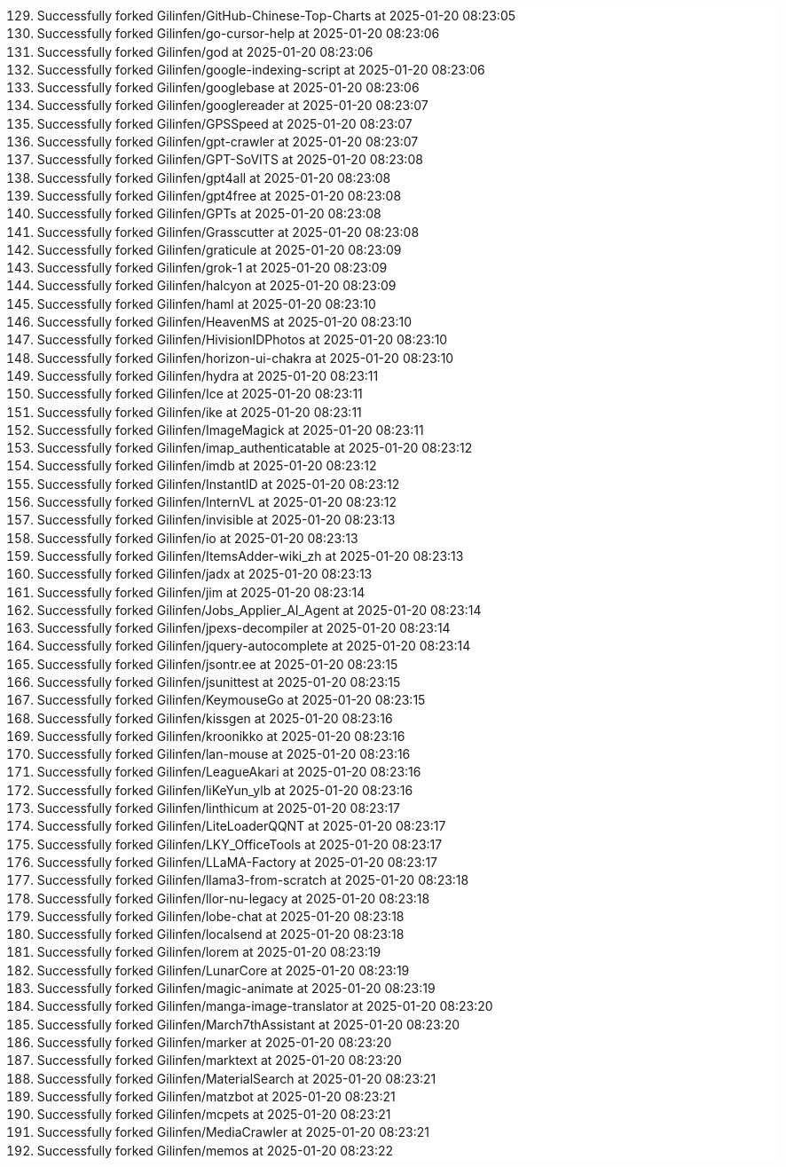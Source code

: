 129. Successfully forked Gilinfen/GitHub-Chinese-Top-Charts at 2025-01-20 08:23:05
130. Successfully forked Gilinfen/go-cursor-help at 2025-01-20 08:23:06
131. Successfully forked Gilinfen/god at 2025-01-20 08:23:06
132. Successfully forked Gilinfen/google-indexing-script at 2025-01-20 08:23:06
133. Successfully forked Gilinfen/googlebase at 2025-01-20 08:23:06
134. Successfully forked Gilinfen/googlereader at 2025-01-20 08:23:07
135. Successfully forked Gilinfen/GPSSpeed at 2025-01-20 08:23:07
136. Successfully forked Gilinfen/gpt-crawler at 2025-01-20 08:23:07
137. Successfully forked Gilinfen/GPT-SoVITS at 2025-01-20 08:23:08
138. Successfully forked Gilinfen/gpt4all at 2025-01-20 08:23:08
139. Successfully forked Gilinfen/gpt4free at 2025-01-20 08:23:08
140. Successfully forked Gilinfen/GPTs at 2025-01-20 08:23:08
141. Successfully forked Gilinfen/Grasscutter at 2025-01-20 08:23:08
142. Successfully forked Gilinfen/graticule at 2025-01-20 08:23:09
143. Successfully forked Gilinfen/grok-1 at 2025-01-20 08:23:09
144. Successfully forked Gilinfen/halcyon at 2025-01-20 08:23:09
145. Successfully forked Gilinfen/haml at 2025-01-20 08:23:10
146. Successfully forked Gilinfen/HeavenMS at 2025-01-20 08:23:10
147. Successfully forked Gilinfen/HivisionIDPhotos at 2025-01-20 08:23:10
148. Successfully forked Gilinfen/horizon-ui-chakra at 2025-01-20 08:23:10
149. Successfully forked Gilinfen/hydra at 2025-01-20 08:23:11
150. Successfully forked Gilinfen/Ice at 2025-01-20 08:23:11
151. Successfully forked Gilinfen/ike at 2025-01-20 08:23:11
152. Successfully forked Gilinfen/ImageMagick at 2025-01-20 08:23:11
153. Successfully forked Gilinfen/imap_authenticatable at 2025-01-20 08:23:12
154. Successfully forked Gilinfen/imdb at 2025-01-20 08:23:12
155. Successfully forked Gilinfen/InstantID at 2025-01-20 08:23:12
156. Successfully forked Gilinfen/InternVL at 2025-01-20 08:23:12
157. Successfully forked Gilinfen/invisible at 2025-01-20 08:23:13
158. Successfully forked Gilinfen/io at 2025-01-20 08:23:13
159. Successfully forked Gilinfen/ItemsAdder-wiki_zh at 2025-01-20 08:23:13
160. Successfully forked Gilinfen/jadx at 2025-01-20 08:23:13
161. Successfully forked Gilinfen/jim at 2025-01-20 08:23:14
162. Successfully forked Gilinfen/Jobs_Applier_AI_Agent at 2025-01-20 08:23:14
163. Successfully forked Gilinfen/jpexs-decompiler at 2025-01-20 08:23:14
164. Successfully forked Gilinfen/jquery-autocomplete at 2025-01-20 08:23:14
165. Successfully forked Gilinfen/jsontr.ee at 2025-01-20 08:23:15
166. Successfully forked Gilinfen/jsunittest at 2025-01-20 08:23:15
167. Successfully forked Gilinfen/KeymouseGo at 2025-01-20 08:23:15
168. Successfully forked Gilinfen/kissgen at 2025-01-20 08:23:16
169. Successfully forked Gilinfen/kroonikko at 2025-01-20 08:23:16
170. Successfully forked Gilinfen/lan-mouse at 2025-01-20 08:23:16
171. Successfully forked Gilinfen/LeagueAkari at 2025-01-20 08:23:16
172. Successfully forked Gilinfen/liKeYun_ylb at 2025-01-20 08:23:16
173. Successfully forked Gilinfen/linthicum at 2025-01-20 08:23:17
174. Successfully forked Gilinfen/LiteLoaderQQNT at 2025-01-20 08:23:17
175. Successfully forked Gilinfen/LKY_OfficeTools at 2025-01-20 08:23:17
176. Successfully forked Gilinfen/LLaMA-Factory at 2025-01-20 08:23:17
177. Successfully forked Gilinfen/llama3-from-scratch at 2025-01-20 08:23:18
178. Successfully forked Gilinfen/llor-nu-legacy at 2025-01-20 08:23:18
179. Successfully forked Gilinfen/lobe-chat at 2025-01-20 08:23:18
180. Successfully forked Gilinfen/localsend at 2025-01-20 08:23:18
181. Successfully forked Gilinfen/lorem at 2025-01-20 08:23:19
182. Successfully forked Gilinfen/LunarCore at 2025-01-20 08:23:19
183. Successfully forked Gilinfen/magic-animate at 2025-01-20 08:23:19
184. Successfully forked Gilinfen/manga-image-translator at 2025-01-20 08:23:20
185. Successfully forked Gilinfen/March7thAssistant at 2025-01-20 08:23:20
186. Successfully forked Gilinfen/marker at 2025-01-20 08:23:20
187. Successfully forked Gilinfen/marktext at 2025-01-20 08:23:20
188. Successfully forked Gilinfen/MaterialSearch at 2025-01-20 08:23:21
189. Successfully forked Gilinfen/matzbot at 2025-01-20 08:23:21
190. Successfully forked Gilinfen/mcpets at 2025-01-20 08:23:21
191. Successfully forked Gilinfen/MediaCrawler at 2025-01-20 08:23:21
192. Successfully forked Gilinfen/memos at 2025-01-20 08:23:22
